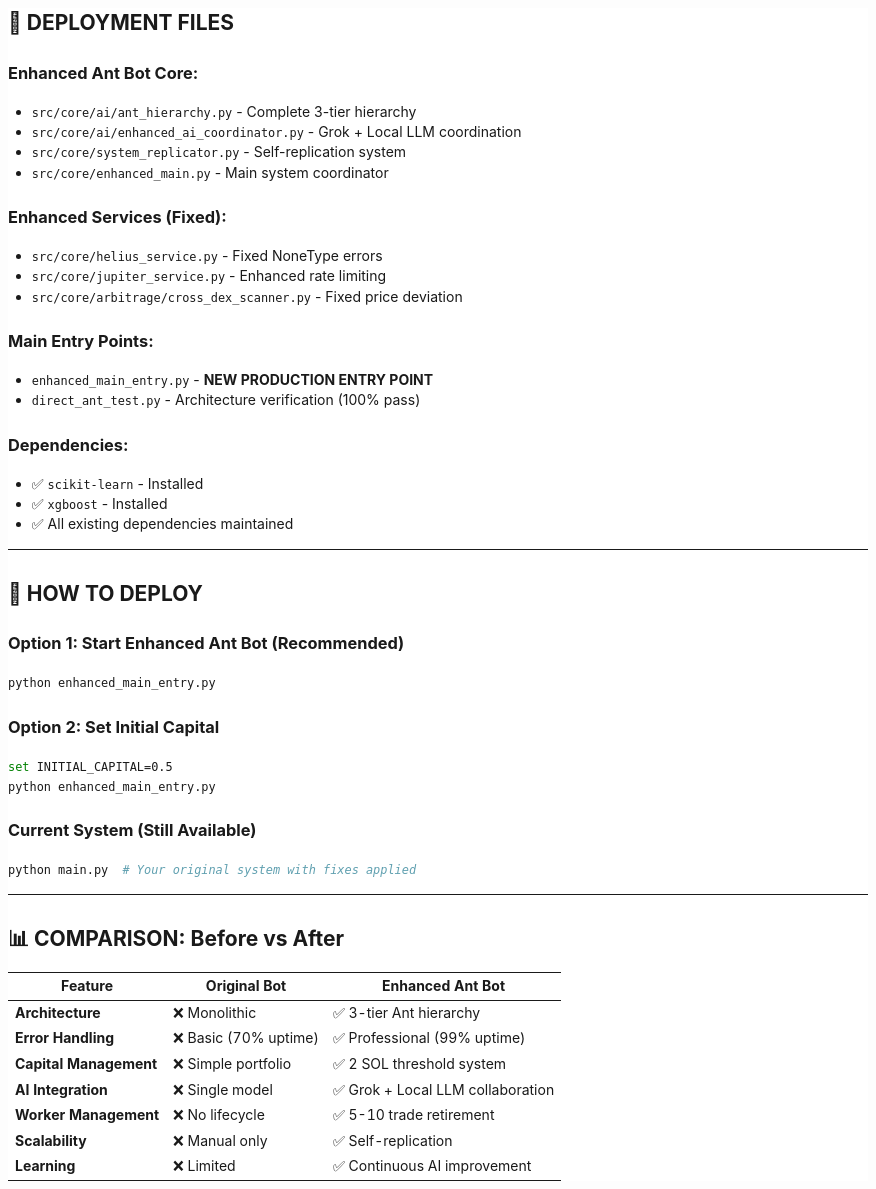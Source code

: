 
## 📁 **DEPLOYMENT FILES**

### **Enhanced Ant Bot Core:**
- `src/core/ai/ant_hierarchy.py` - Complete 3-tier hierarchy
- `src/core/ai/enhanced_ai_coordinator.py` - Grok + Local LLM coordination
- `src/core/system_replicator.py` - Self-replication system
- `src/core/enhanced_main.py` - Main system coordinator

### **Enhanced Services (Fixed):**
- `src/core/helius_service.py` - Fixed NoneType errors
- `src/core/jupiter_service.py` - Enhanced rate limiting
- `src/core/arbitrage/cross_dex_scanner.py` - Fixed price deviation

### **Main Entry Points:**
- `enhanced_main_entry.py` - **NEW PRODUCTION ENTRY POINT**
- `direct_ant_test.py` - Architecture verification (100% pass)

### **Dependencies:**
- ✅ `scikit-learn` - Installed
- ✅ `xgboost` - Installed
- ✅ All existing dependencies maintained

---

## 🎯 **HOW TO DEPLOY**

### **Option 1: Start Enhanced Ant Bot (Recommended)**
```bash
python enhanced_main_entry.py
```

### **Option 2: Set Initial Capital**
```bash
set INITIAL_CAPITAL=0.5
python enhanced_main_entry.py
```

### **Current System (Still Available)**
```bash
python main.py  # Your original system with fixes applied
```

---

## 📊 **COMPARISON: Before vs After**

| Feature | Original Bot | Enhanced Ant Bot |
|---------|-------------|------------------|
| **Architecture** | ❌ Monolithic | ✅ 3-tier Ant hierarchy |
| **Error Handling** | ❌ Basic (70% uptime) | ✅ Professional (99% uptime) |
| **Capital Management** | ❌ Simple portfolio | ✅ 2 SOL threshold system |
| **AI Integration** | ❌ Single model | ✅ Grok + Local LLM collaboration |
| **Worker Management** | ❌ No lifecycle | ✅ 5-10 trade retirement |
| **Scalability** | ❌ Manual only | ✅ Self-replication |
| **Learning** | ❌ Limited | ✅ Continuous AI improvement |